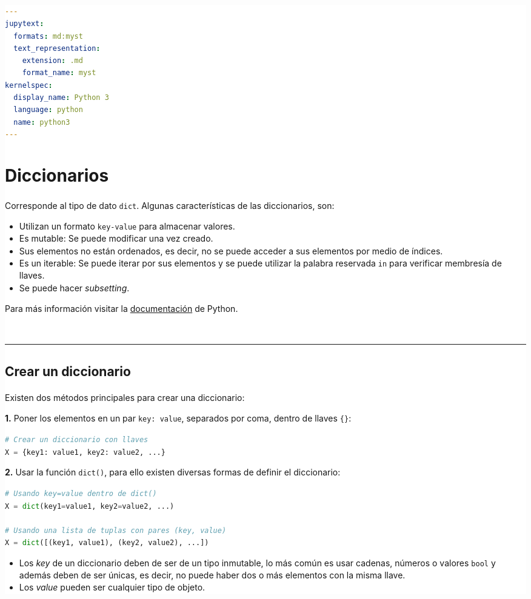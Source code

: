 ```yaml
---
jupytext:
  formats: md:myst
  text_representation:
    extension: .md
    format_name: myst
kernelspec:
  display_name: Python 3
  language: python
  name: python3
---
```


# Diccionarios

Corresponde al tipo de dato `dict`. Algunas características de las diccionarios, son:
- Utilizan un formato `key-value` para almacenar valores.
- Es mutable: Se puede modificar una vez creado.
- Sus elementos no están ordenados, es decir, no se puede acceder a sus elementos por medio de índices.
- Es un iterable: Se puede iterar por sus elementos y se puede utilizar la palabra reservada `in` para verificar membresía de llaves.
- Se puede hacer _subsetting_.

Para más información visitar la [documentación](https://docs.python.org/3/library/stdtypes.html#mapping-types-dict) de Python.

<br/>

---
## Crear un diccionario

Existen dos métodos principales para crear una diccionario:


**1.** Poner los elementos en un par `key: value`, separados por coma, dentro de llaves `{}`:
```python
# Crear un diccionario con llaves
X = {key1: value1, key2: value2, ...}
```

**2.** Usar la función `dict()`, para ello existen diversas formas de definir el diccionario:
```python
# Usando key=value dentro de dict()
X = dict(key1=value1, key2=value2, ...)

# Usando una lista de tuplas con pares (key, value)
X = dict([(key1, value1), (key2, value2), ...])
```
- Los _key_ de un diccionario deben de ser de un tipo inmutable, lo más común es usar cadenas, números o valores `bool` y además deben de ser únicas, es decir, no puede haber dos o más elementos con la misma llave.
- Los _value_ pueden ser cualquier tipo de objeto.
